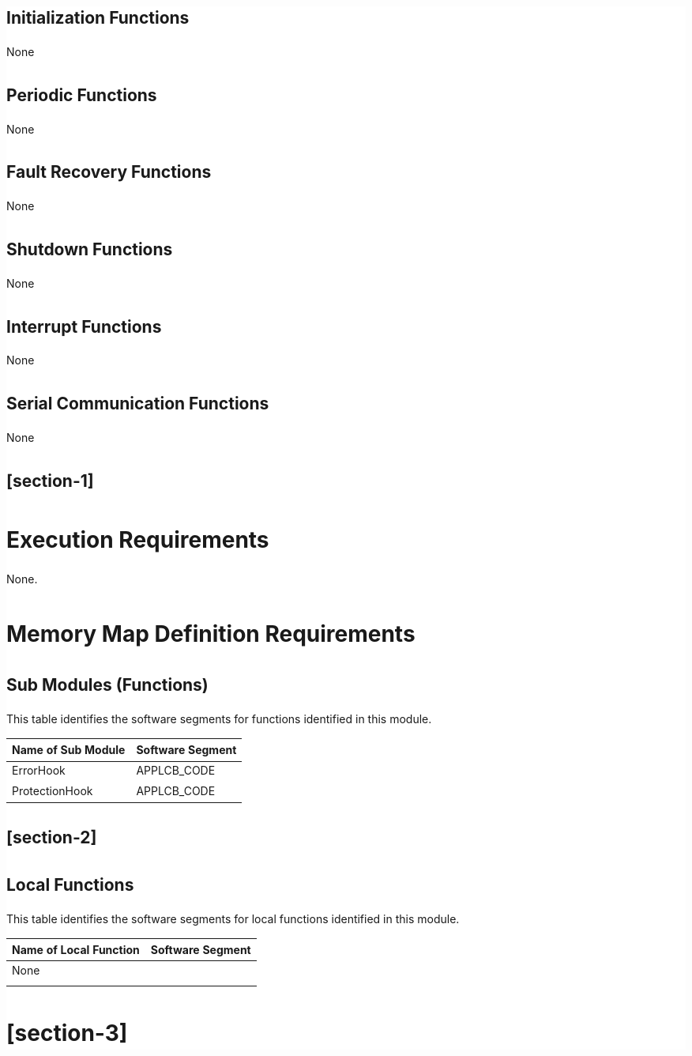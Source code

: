 ## Initialization Functions

None

## Periodic Functions

None

## Fault Recovery Functions

None

## Shutdown Functions

None

##  Interrupt Functions

None

## Serial Communication Functions

None

##  [section-1]

# Execution Requirements

None.

# Memory Map Definition Requirements

## Sub Modules (Functions)

This table identifies the software segments for functions identified in
this module.

| Name of Sub Module | Software Segment |
|--------------------|------------------|
| ErrorHook          | APPLCB_CODE      |
| ProtectionHook     | APPLCB_CODE      |

##  [section-2]

## Local Functions

This table identifies the software segments for local functions
identified in this module.

| Name of Local Function | Software Segment |
|------------------------|------------------|
| None                   |                  |
|                        |                  |

#  [section-3]
